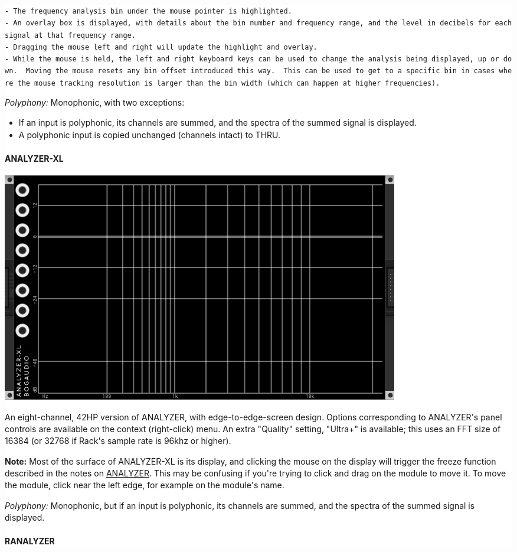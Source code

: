    - The frequency analysis bin under the mouse pointer is highlighted.
    - An overlay box is displayed, with details about the bin number and frequency range, and the level in decibels for each signal at that frequency range.
    - Dragging the mouse left and right will update the highlight and overlay.
    - While the mouse is held, the left and right keyboard keys can be used to change the analysis being displayed, up or down.  Moving the mouse resets any bin offset introduced this way.  This can be used to get to a specific bin in cases where the mouse tracking resolution is larger than the bin width (which can happen at higher frequencies).

_Polyphony:_ Monophonic, with two exceptions:
  - If an input is polyphonic, its channels are summed, and the spectra of the summed signal is displayed.
  - A polyphonic input is copied unchanged (channels intact) to THRU.

#### <a name="analyzerxl"></a> ANALYZER-XL

![ANALYZER-XL screenshot](doc/www/visualizers2.png)

An eight-channel, 42HP version of ANALYZER, with edge-to-edge-screen design.  Options corresponding to ANALYZER's panel controls are available on the context (right-click) menu.  An extra "Quality" setting, "Ultra+" is available; this uses an FFT size of 16384 (or 32768 if Rack's sample rate is 96khz or higher).

**Note:** Most of the surface of ANALYZER-XL is its display, and clicking the mouse on the display will trigger the freeze function described in the notes on <a href="analyzer">ANALYZER</a>.  This may be confusing if you're trying to click and drag on the module to move it.  To move the module, click near the left edge, for example on the module's name.

_Polyphony:_ Monophonic, but if an input is polyphonic, its channels are summed, and the spectra of the summed signal is displayed.

#### <a name="ranalyzer"></a> RANALYZER
